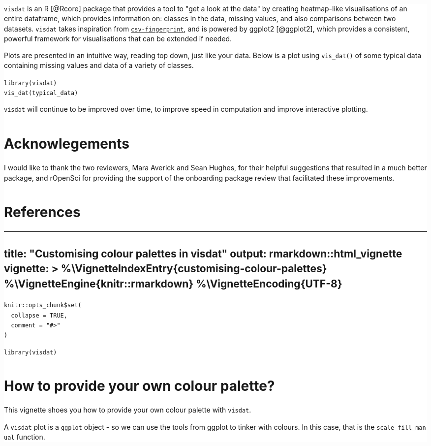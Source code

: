 `visdat` is an R [@Rcore] package that provides a tool to "get a look at the data" by creating heatmap-like visualisations of an entire dataframe, which provides information on: classes in the data, missing values, and also comparisons between two datasets. `visdat` takes inspiration from [`csv-fingerprint`](https://github.com/setosa/csv-fingerprint), and is powered by ggplot2 [@ggplot2], which provides a consistent, powerful framework for visualisations that can be extended if needed. 

Plots are presented in an intuitive way, reading top down, just like your data. Below is a plot using `vis_dat()` of some typical data containing missing values and data of a variety of classes.

```{r load-data}
library(visdat)
vis_dat(typical_data)

```

`visdat` will continue to be improved over time, to improve speed in computation and improve interactive plotting.

# Acknowlegements

I would like to thank the two reviewers, Mara Averick and Sean Hughes, for their helpful suggestions that resulted in a much better package, and rOpenSci for providing the support of the onboarding package review that facilitated these improvements.

# References
---
title: "Customising colour palettes in visdat"
output: rmarkdown::html_vignette
vignette: >
  %\VignetteIndexEntry{customising-colour-palettes}
  %\VignetteEngine{knitr::rmarkdown}
  %\VignetteEncoding{UTF-8}
---

```{r, include = FALSE}
knitr::opts_chunk$set(
  collapse = TRUE,
  comment = "#>"
)
```

```{r setup}
library(visdat)
```

# How to provide your own colour palette?

This vignette shoes you how to provide your own colour palette with `visdat`.

A `visdat` plot is a `ggplot` object - so we can use the tools from ggplot to 
tinker with colours. In this case, that is the `scale_fill_manual` function.


[homepage]: https://www.contributor-covenant.org
